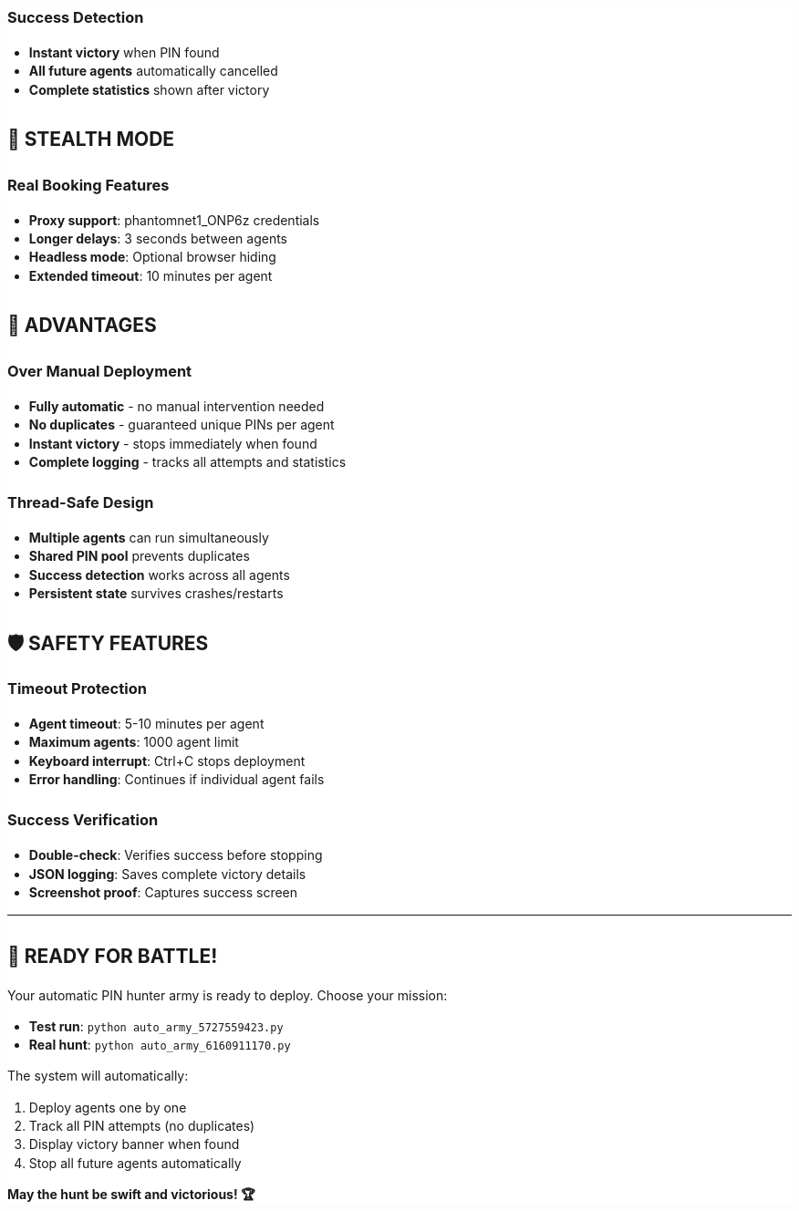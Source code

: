 ### Success Detection
- **Instant victory** when PIN found
- **All future agents** automatically cancelled
- **Complete statistics** shown after victory

## 🥷 STEALTH MODE

### Real Booking Features
- **Proxy support**: phantomnet1_ONP6z credentials
- **Longer delays**: 3 seconds between agents
- **Headless mode**: Optional browser hiding
- **Extended timeout**: 10 minutes per agent

## 🎯 ADVANTAGES

### Over Manual Deployment
- **Fully automatic** - no manual intervention needed
- **No duplicates** - guaranteed unique PINs per agent
- **Instant victory** - stops immediately when found
- **Complete logging** - tracks all attempts and statistics

### Thread-Safe Design
- **Multiple agents** can run simultaneously
- **Shared PIN pool** prevents duplicates
- **Success detection** works across all agents
- **Persistent state** survives crashes/restarts

## 🛡️ SAFETY FEATURES

### Timeout Protection
- **Agent timeout**: 5-10 minutes per agent
- **Maximum agents**: 1000 agent limit
- **Keyboard interrupt**: Ctrl+C stops deployment
- **Error handling**: Continues if individual agent fails

### Success Verification
- **Double-check**: Verifies success before stopping
- **JSON logging**: Saves complete victory details
- **Screenshot proof**: Captures success screen

---

## 🎯 READY FOR BATTLE!

Your automatic PIN hunter army is ready to deploy. Choose your mission:

- **Test run**: `python auto_army_5727559423.py`
- **Real hunt**: `python auto_army_6160911170.py`

The system will automatically:
1. Deploy agents one by one
2. Track all PIN attempts (no duplicates)
3. Display victory banner when found
4. Stop all future agents automatically

**May the hunt be swift and victorious! 🏆**
